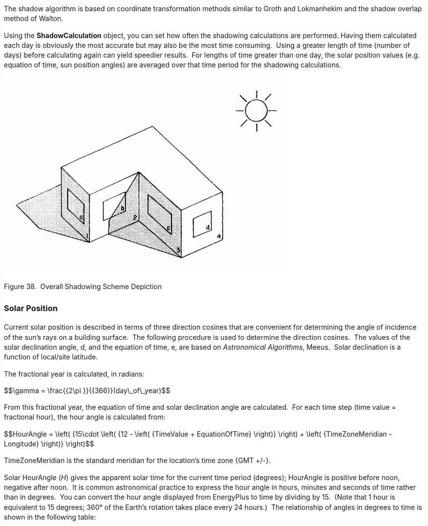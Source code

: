 The shadow algorithm is based on coordinate transformation methods similar to Groth and Lokmanhekim and the shadow overlap method of Walton.

Using the **ShadowCalculation** object, you can set how often the shadowing calculations are performed. Having them calculated each day is obviously the most accurate but may also be the most time consuming.  Using a greater length of time (number of days) before calculating again can yield speedier results.  For lengths of time greater than one day, the solar position values (e.g. equation of time, sun position angles) are averaged over that time period for the shadowing calculations.

![](media/image601.png)

Figure 38.  Overall Shadowing Scheme Depiction

### Solar Position

Current solar position is described in terms of three direction cosines that are convenient for determining the angle of incidence of the sun’s rays on a building surface.  The following procedure is used to determine the direction cosines.  The values of the solar declination angle, d, and the equation of time, e, are based on *Astronomical Algorithms*, Meeus.  Solar declination is a function of local/site latitude.

The fractional year is calculated, in radians:

<div>$$\gamma  = \frac{{2\pi }}{{366}}(day\_of\_year)$$</div>

From this fractional year, the equation of time and solar declination angle are calculated.  For each time step (time value = fractional hour), the hour angle is calculated from:

<div>$$HourAngle = \left( {15\cdot \left( {12 - \left( {TimeValue + EquationOfTime} \right)} \right) + \left( {TimeZoneMeridian - Longitude} \right)} \right)$$</div>

TimeZoneMeridian is the standard meridian for the location’s time zone {GMT +/-}.

Solar HourAngle (*H*) gives the apparent solar time for the current time period (degrees); HourAngle is positive before noon, negative after noon.  It is common astronomical practice to express the hour angle in hours, minutes and seconds of time rather than in degrees.  You can convert the hour angle displayed from EnergyPlus to time by dividing by 15.  (Note that 1 hour is equivalent to 15 degrees; 360° of the Earth’s rotation takes place every 24 hours.)  The relationship of angles in degrees to time is shown in the following table:
